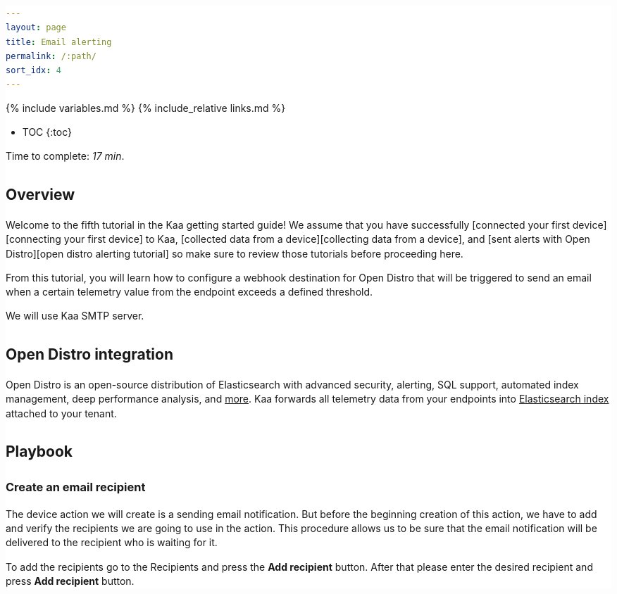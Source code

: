 ```yaml
---
layout: page
title: Email alerting
permalink: /:path/
sort_idx: 4
---
```


{% include variables.md %}
{% include_relative links.md %}

* TOC
{:toc}

Time to complete: *17 min*.


## Overview

Welcome to the fifth tutorial in the Kaa getting started guide!
We assume that you have successfully [connected your first device][connecting your first device] to Kaa, [collected data from a device][collecting data from a device], and [sent alerts with Open Distro][open distro alerting tutorial] so make sure to review those tutorials before proceeding here.

From this tutorial, you will learn how to configure a webhook destination for Open Distro that will be triggered to send an email when a certain telemetry value from the endpoint exceeds a defined threshold.

We will use Kaa SMTP server.


## Open Distro integration

Open Distro is an open-source distribution of Elasticsearch with advanced security, alerting, SQL support, automated index management, deep performance analysis, and [more][open distro documentation].
Kaa forwards all telemetry data from your endpoints into [Elasticsearch index](https://www.elastic.co/blog/what-is-an-elasticsearch-index) attached to your tenant.


## Playbook


### Create an email recipient

The device action we will create is a sending email notification.
But before the beginning creation of this action, we have to add and verify the recipients we are going to use in the action.
This procedure allows us to be sure that the email notification will be delivered to the recipient who is waiting for it.

To add the recipients go to the Recipients and press the **Add recipient** button. 
After that please enter the desired recipient and press **Add recipient** button.


[open distro documentation]: https://opendistro.github.io/for-elasticsearch-docs/
[create monitor]: https://opendistro.github.io/for-elasticsearch-docs/docs/alerting/monitors/#create-monitors
[create trigger]: https://opendistro.github.io/for-elasticsearch-docs/docs/alerting/monitors/#create-triggers
[create destination]: https://opendistro.github.io/for-elasticsearch-docs/docs/alerting/monitors/#create-destinations
[create action]: https://opendistro.github.io/for-elasticsearch-docs/docs/alerting/monitors/#add-actions
[slack webhook]: https://api.slack.com/messaging/webhooks
[device actions dashboard]:  https://cloud.kaaiot.com/devices/device-actions